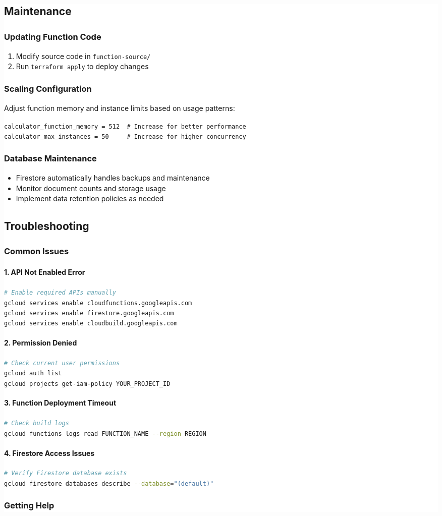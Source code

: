 ## Maintenance

### Updating Function Code
1. Modify source code in `function-source/`
2. Run `terraform apply` to deploy changes

### Scaling Configuration
Adjust function memory and instance limits based on usage patterns:
```hcl
calculator_function_memory = 512  # Increase for better performance
calculator_max_instances = 50     # Increase for higher concurrency
```

### Database Maintenance
- Firestore automatically handles backups and maintenance
- Monitor document counts and storage usage
- Implement data retention policies as needed

## Troubleshooting

### Common Issues

#### 1. API Not Enabled Error
```bash
# Enable required APIs manually
gcloud services enable cloudfunctions.googleapis.com
gcloud services enable firestore.googleapis.com
gcloud services enable cloudbuild.googleapis.com
```

#### 2. Permission Denied
```bash
# Check current user permissions
gcloud auth list
gcloud projects get-iam-policy YOUR_PROJECT_ID
```

#### 3. Function Deployment Timeout
```bash
# Check build logs
gcloud functions logs read FUNCTION_NAME --region REGION
```

#### 4. Firestore Access Issues
```bash
# Verify Firestore database exists
gcloud firestore databases describe --database="(default)"
```

### Getting Help
